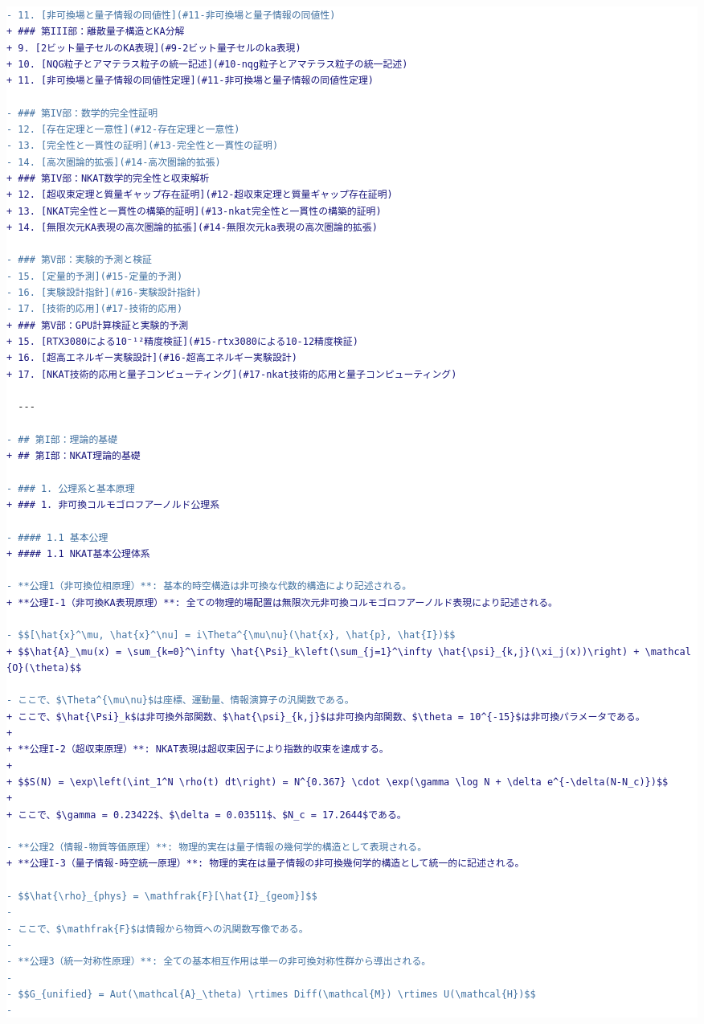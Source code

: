 ```diff
- 11. [非可換場と量子情報の同値性](#11-非可換場と量子情報の同値性)
+ ### 第III部：離散量子構造とKA分解
+ 9. [2ビット量子セルのKA表現](#9-2ビット量子セルのka表現)
+ 10. [NQG粒子とアマテラス粒子の統一記述](#10-nqg粒子とアマテラス粒子の統一記述)
+ 11. [非可換場と量子情報の同値性定理](#11-非可換場と量子情報の同値性定理)
  
- ### 第IV部：数学的完全性証明
- 12. [存在定理と一意性](#12-存在定理と一意性)
- 13. [完全性と一貫性の証明](#13-完全性と一貫性の証明)
- 14. [高次圏論的拡張](#14-高次圏論的拡張)
+ ### 第IV部：NKAT数学的完全性と収束解析
+ 12. [超収束定理と質量ギャップ存在証明](#12-超収束定理と質量ギャップ存在証明)
+ 13. [NKAT完全性と一貫性の構築的証明](#13-nkat完全性と一貫性の構築的証明)
+ 14. [無限次元KA表現の高次圏論的拡張](#14-無限次元ka表現の高次圏論的拡張)
  
- ### 第V部：実験的予測と検証
- 15. [定量的予測](#15-定量的予測)
- 16. [実験設計指針](#16-実験設計指針)
- 17. [技術的応用](#17-技術的応用)
+ ### 第V部：GPU計算検証と実験的予測
+ 15. [RTX3080による10⁻¹²精度検証](#15-rtx3080による10-12精度検証)
+ 16. [超高エネルギー実験設計](#16-超高エネルギー実験設計)
+ 17. [NKAT技術的応用と量子コンピューティング](#17-nkat技術的応用と量子コンピューティング)
  
  ---
  
- ## 第I部：理論的基礎
+ ## 第I部：NKAT理論的基礎
  
- ### 1. 公理系と基本原理
+ ### 1. 非可換コルモゴロフアーノルド公理系
  
- #### 1.1 基本公理
+ #### 1.1 NKAT基本公理体系
  
- **公理1（非可換位相原理）**: 基本的時空構造は非可換な代数的構造により記述される。
+ **公理I-1（非可換KA表現原理）**: 全ての物理的場配置は無限次元非可換コルモゴロフアーノルド表現により記述される。
  
- $$[\hat{x}^\mu, \hat{x}^\nu] = i\Theta^{\mu\nu}(\hat{x}, \hat{p}, \hat{I})$$
+ $$\hat{A}_\mu(x) = \sum_{k=0}^\infty \hat{\Psi}_k\left(\sum_{j=1}^\infty \hat{\psi}_{k,j}(\xi_j(x))\right) + \mathcal{O}(\theta)$$
  
- ここで、$\Theta^{\mu\nu}$は座標、運動量、情報演算子の汎関数である。
+ ここで、$\hat{\Psi}_k$は非可換外部関数、$\hat{\psi}_{k,j}$は非可換内部関数、$\theta = 10^{-15}$は非可換パラメータである。
+ 
+ **公理I-2（超収束原理）**: NKAT表現は超収束因子により指数的収束を達成する。
+ 
+ $$S(N) = \exp\left(\int_1^N \rho(t) dt\right) = N^{0.367} \cdot \exp(\gamma \log N + \delta e^{-\delta(N-N_c)})$$
+ 
+ ここで、$\gamma = 0.23422$、$\delta = 0.03511$、$N_c = 17.2644$である。
  
- **公理2（情報-物質等価原理）**: 物理的実在は量子情報の幾何学的構造として表現される。
+ **公理I-3（量子情報-時空統一原理）**: 物理的実在は量子情報の非可換幾何学的構造として統一的に記述される。
  
- $$\hat{\rho}_{phys} = \mathfrak{F}[\hat{I}_{geom}]$$
- 
- ここで、$\mathfrak{F}$は情報から物質への汎関数写像である。
- 
- **公理3（統一対称性原理）**: 全ての基本相互作用は単一の非可換対称性群から導出される。
- 
- $$G_{unified} = Aut(\mathcal{A}_\theta) \rtimes Diff(\mathcal{M}) \rtimes U(\mathcal{H})$$
- 
```